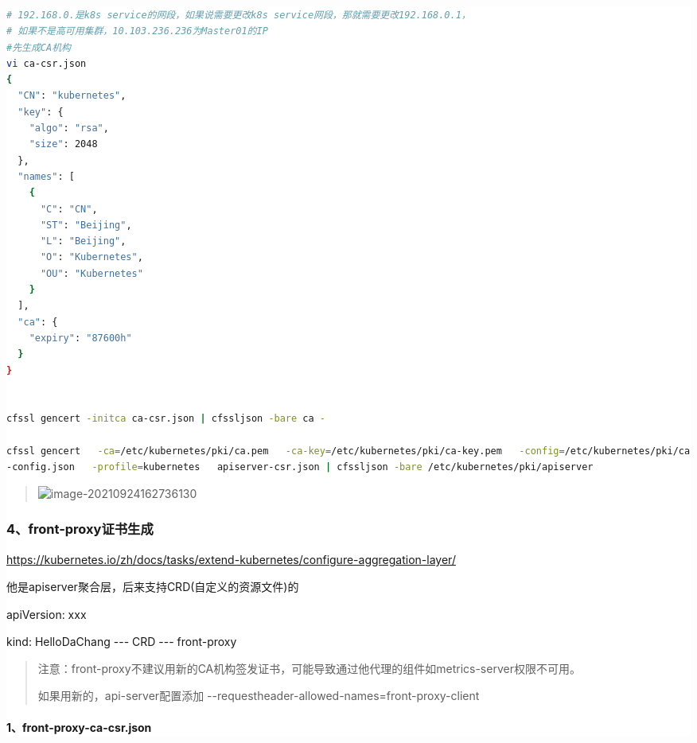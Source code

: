 ```sh
# 192.168.0.是k8s service的网段，如果说需要更改k8s service网段，那就需要更改192.168.0.1，
# 如果不是高可用集群，10.103.236.236为Master01的IP
#先生成CA机构
vi ca-csr.json
{
  "CN": "kubernetes",
  "key": {
    "algo": "rsa",
    "size": 2048
  },
  "names": [
    {
      "C": "CN",
      "ST": "Beijing",
      "L": "Beijing",
      "O": "Kubernetes",
      "OU": "Kubernetes"
    }
  ],
  "ca": {
    "expiry": "87600h"
  }
}


cfssl gencert -initca ca-csr.json | cfssljson -bare ca -

cfssl gencert   -ca=/etc/kubernetes/pki/ca.pem   -ca-key=/etc/kubernetes/pki/ca-key.pem   -config=/etc/kubernetes/pki/ca-config.json   -profile=kubernetes   apiserver-csr.json | cfssljson -bare /etc/kubernetes/pki/apiserver
```

>![image-20210924162736130](/Users/binjiang/Documents/git_repository/lecture_recleord/k8s/二进制安装Kubernetes平台/01、生产环境-二进制安装Kubernetes平台.assets/image-20210924162736130.png)
>
>

### 4、front-proxy证书生成

https://kubernetes.io/zh/docs/tasks/extend-kubernetes/configure-aggregation-layer/

他是apiserver聚合层，后来支持CRD(自定义的资源文件)的

apiVersion: xxx

kind: HelloDaChang  --- CRD --- front-proxy

> 注意：front-proxy不建议用新的CA机构签发证书，可能导致通过他代理的组件如metrics-server权限不可用。
>
> 如果用新的，api-server配置添加 --requestheader-allowed-names=front-proxy-client

#### 1、front-proxy-ca-csr.json
